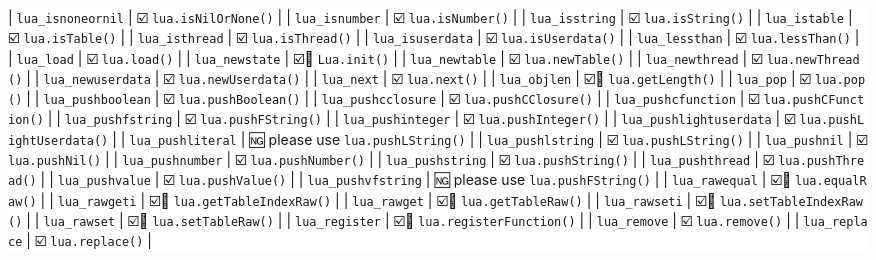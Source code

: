 | `lua_isnoneornil`          | ☑️ `lua.isNilOrNone()`               |
| `lua_isnumber`             | ☑️ `lua.isNumber()`                  |
| `lua_isstring`             | ☑️ `lua.isString()`                  |
| `lua_istable`              | ☑️ `lua.isTable()`                   |
| `lua_isthread`             | ☑️ `lua.isThread()`                  |
| `lua_isuserdata`           | ☑️ `lua.isUserdata()`                |
| `lua_lessthan`             | ☑️ `lua.lessThan()`                  |
| `lua_load`                 | ☑️ `lua.load()`                      |
| `lua_newstate`             | ☑️📢 `Lua.init()`                    |
| `lua_newtable`             | ☑️ `lua.newTable()`                  |
| `lua_newthread`            | ☑️ `lua.newThread()`                 |
| `lua_newuserdata`          | ☑️ `lua.newUserdata()`               |
| `lua_next`                 | ☑️ `lua.next()`                      |
| `lua_objlen`               | ☑️📢 `lua.getLength()`               |
| `lua_pop`                  | ☑️ `lua.pop()`                       |
| `lua_pushboolean`          | ☑️ `lua.pushBoolean()`               |
| `lua_pushcclosure`         | ☑️ `lua.pushCClosure()`              |
| `lua_pushcfunction`        | ☑️ `lua.pushCFunction()`             |
| `lua_pushfstring`          | ☑️ `lua.pushFString()`               |
| `lua_pushinteger`          | ☑️ `lua.pushInteger()`               |
| `lua_pushlightuserdata`    | ☑️ `lua.pushLightUserdata()`         |
| `lua_pushliteral`          | 🆖 please use `lua.pushLString()`   |
| `lua_pushlstring`          | ☑️ `lua.pushLString()`               |
| `lua_pushnil`              | ☑️ `lua.pushNil()`                   |
| `lua_pushnumber`           | ☑️ `lua.pushNumber()`                |
| `lua_pushstring`           | ☑️ `lua.pushString()`                |
| `lua_pushthread`           | ☑️ `lua.pushThread()`                |
| `lua_pushvalue`            | ☑️ `lua.pushValue()`                 |
| `lua_pushvfstring`         | 🆖 please use `lua.pushFString()`   |
| `lua_rawequal`             | ☑️📢 `lua.equalRaw()`                |
| `lua_rawgeti`              | ☑️📢 `lua.getTableIndexRaw()`        |
| `lua_rawget`               | ☑️📢 `lua.getTableRaw()`             |
| `lua_rawseti`              | ☑️📢 `lua.setTableIndexRaw()`        |
| `lua_rawset`               | ☑️📢 `lua.setTableRaw()`             |
| `lua_register`             | ☑️📢 `lua.registerFunction()`        |
| `lua_remove`               | ☑️ `lua.remove()`                    |
| `lua_replace`              | ☑️ `lua.replace()`                   |